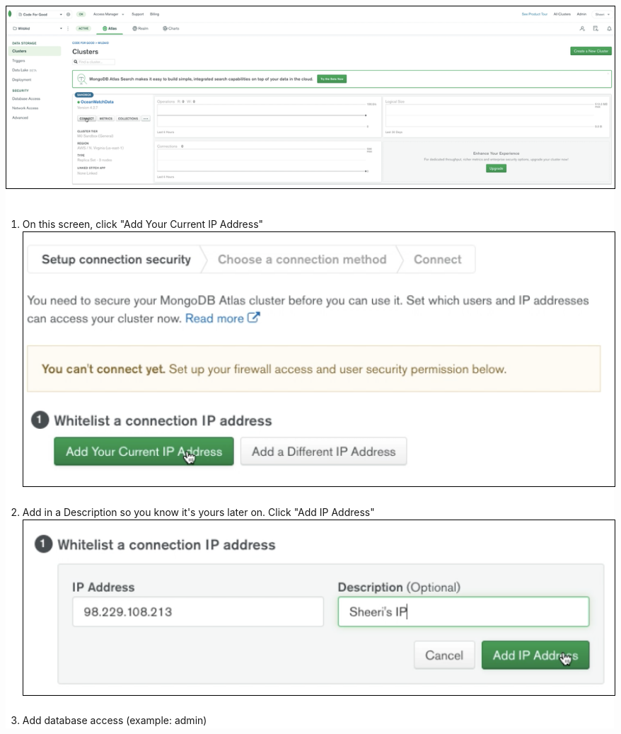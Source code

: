 <img src="/assets/images/Atlas_CONNECT.png" style="border:1px solid black" width="100%"><BR><BR>
   1. On this screen, click "Add Your Current IP Address"
<img src="/assets/images/Atlas_Setup_User.png" style="border:1px solid black" width="100%"><BR><BR>
   1. Add in a Description so you know it's yours later on. Click "Add IP Address"
<img src="/assets/images/Atlas_Whitelist_IP.png" style="border:1px solid black" width="100%"><BR><BR>
   1. Add database access (example: admin)